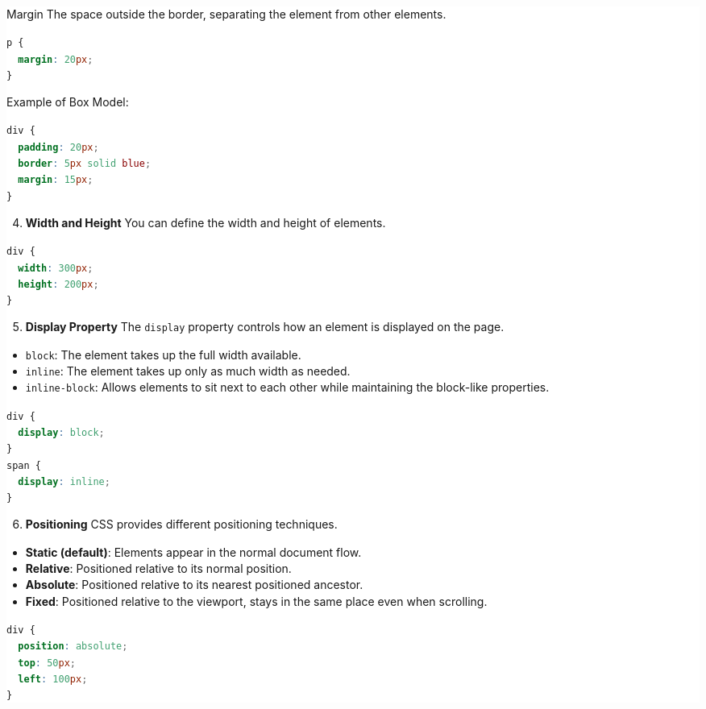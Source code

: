 Margin
The space outside the border, separating the element from other elements.

```css
p {
  margin: 20px;
}
```

Example of Box Model:

```css
div {
  padding: 20px;
  border: 5px solid blue;
  margin: 15px;
}
```

4.  **Width and Height**
    You can define the width and height of elements.

```css
div {
  width: 300px;
  height: 200px;
}
```

5.  **Display Property**
    The `display` property controls how an element is displayed on the page.

- `block`: The element takes up the full width available.
- `inline`: The element takes up only as much width as needed.
- `inline-block`: Allows elements to sit next to each other while maintaining the block-like properties.

```css
div {
  display: block;
}
span {
  display: inline;
}
```

6.  **Positioning**
    CSS provides different positioning techniques.

- **Static (default)**: Elements appear in the normal document flow.
- **Relative**: Positioned relative to its normal position.
- **Absolute**: Positioned relative to its nearest positioned ancestor.
- **Fixed**: Positioned relative to the viewport, stays in the same place even when scrolling.

```css
div {
  position: absolute;
  top: 50px;
  left: 100px;
}
```
